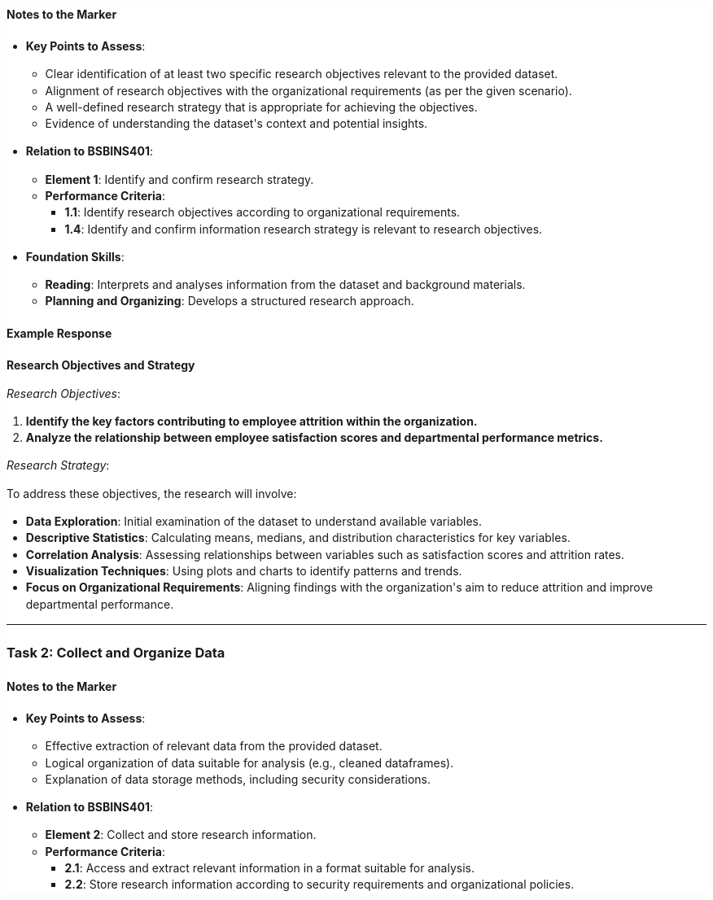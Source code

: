 #### **Notes to the Marker**

- **Key Points to Assess**:
  - Clear identification of at least two specific research objectives relevant to the provided dataset.
  - Alignment of research objectives with the organizational requirements (as per the given scenario).
  - A well-defined research strategy that is appropriate for achieving the objectives.
  - Evidence of understanding the dataset's context and potential insights.

- **Relation to BSBINS401**:
  - **Element 1**: Identify and confirm research strategy.
  - **Performance Criteria**:
    - **1.1**: Identify research objectives according to organizational requirements.
    - **1.4**: Identify and confirm information research strategy is relevant to research objectives.

- **Foundation Skills**:
  - **Reading**: Interprets and analyses information from the dataset and background materials.
  - **Planning and Organizing**: Develops a structured research approach.

#### **Example Response**

**Research Objectives and Strategy**

*Research Objectives*:

1. **Identify the key factors contributing to employee attrition within the organization.**
2. **Analyze the relationship between employee satisfaction scores and departmental performance metrics.**

*Research Strategy*:

To address these objectives, the research will involve:

- **Data Exploration**: Initial examination of the dataset to understand available variables.
- **Descriptive Statistics**: Calculating means, medians, and distribution characteristics for key variables.
- **Correlation Analysis**: Assessing relationships between variables such as satisfaction scores and attrition rates.
- **Visualization Techniques**: Using plots and charts to identify patterns and trends.
- **Focus on Organizational Requirements**: Aligning findings with the organization's aim to reduce attrition and improve departmental performance.

---

### Task 2: Collect and Organize Data

#### **Notes to the Marker**

- **Key Points to Assess**:
  - Effective extraction of relevant data from the provided dataset.
  - Logical organization of data suitable for analysis (e.g., cleaned dataframes).
  - Explanation of data storage methods, including security considerations.

- **Relation to BSBINS401**:
  - **Element 2**: Collect and store research information.
  - **Performance Criteria**:
    - **2.1**: Access and extract relevant information in a format suitable for analysis.
    - **2.2**: Store research information according to security requirements and organizational policies.
